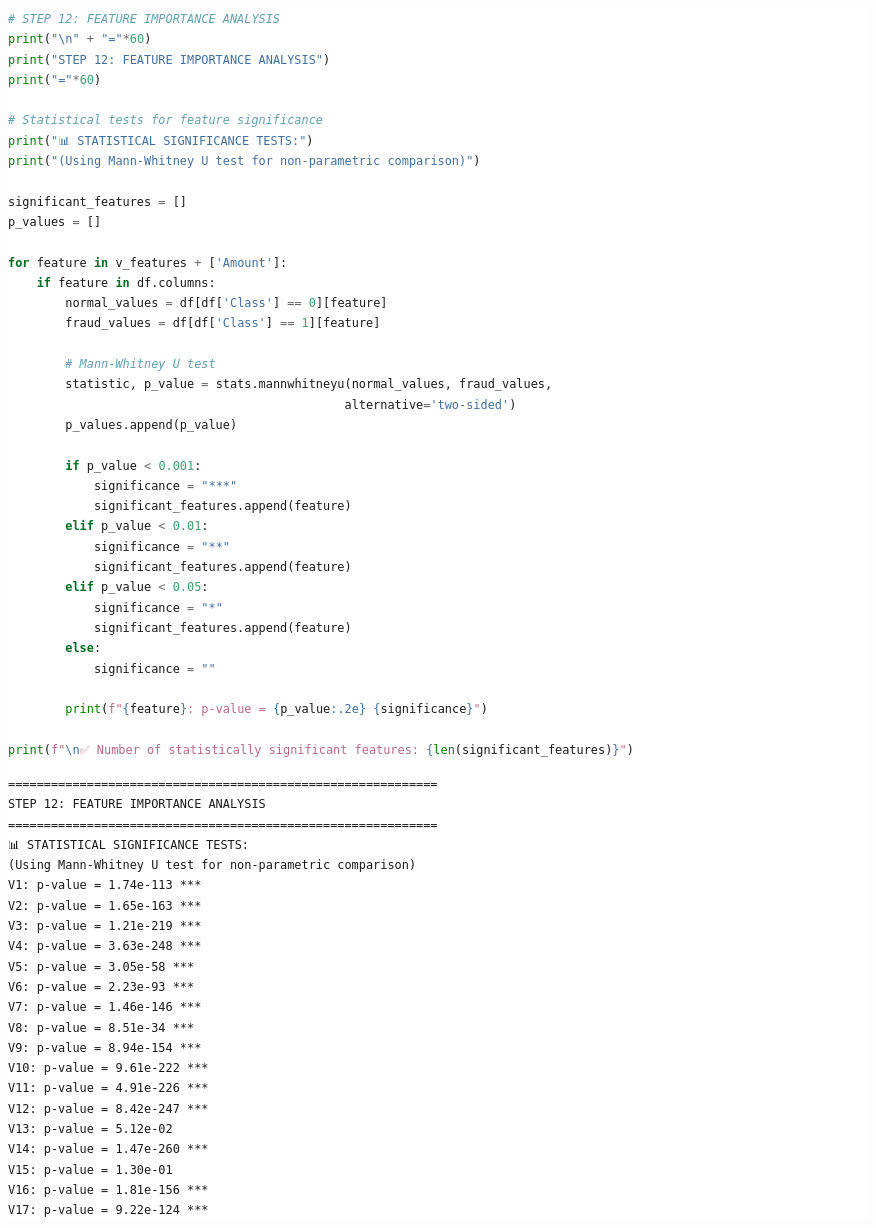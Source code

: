 

```python
# STEP 12: FEATURE IMPORTANCE ANALYSIS
print("\n" + "="*60)
print("STEP 12: FEATURE IMPORTANCE ANALYSIS")
print("="*60)

# Statistical tests for feature significance
print("📊 STATISTICAL SIGNIFICANCE TESTS:")
print("(Using Mann-Whitney U test for non-parametric comparison)")

significant_features = []
p_values = []

for feature in v_features + ['Amount']:
    if feature in df.columns:
        normal_values = df[df['Class'] == 0][feature]
        fraud_values = df[df['Class'] == 1][feature]
        
        # Mann-Whitney U test
        statistic, p_value = stats.mannwhitneyu(normal_values, fraud_values, 
                                               alternative='two-sided')
        p_values.append(p_value)
        
        if p_value < 0.001:
            significance = "***"
            significant_features.append(feature)
        elif p_value < 0.01:
            significance = "**"
            significant_features.append(feature)
        elif p_value < 0.05:
            significance = "*"
            significant_features.append(feature)
        else:
            significance = ""
        
        print(f"{feature}: p-value = {p_value:.2e} {significance}")

print(f"\n✅ Number of statistically significant features: {len(significant_features)}")

```

    
    ============================================================
    STEP 12: FEATURE IMPORTANCE ANALYSIS
    ============================================================
    📊 STATISTICAL SIGNIFICANCE TESTS:
    (Using Mann-Whitney U test for non-parametric comparison)
    V1: p-value = 1.74e-113 ***
    V2: p-value = 1.65e-163 ***
    V3: p-value = 1.21e-219 ***
    V4: p-value = 3.63e-248 ***
    V5: p-value = 3.05e-58 ***
    V6: p-value = 2.23e-93 ***
    V7: p-value = 1.46e-146 ***
    V8: p-value = 8.51e-34 ***
    V9: p-value = 8.94e-154 ***
    V10: p-value = 9.61e-222 ***
    V11: p-value = 4.91e-226 ***
    V12: p-value = 8.42e-247 ***
    V13: p-value = 5.12e-02 
    V14: p-value = 1.47e-260 ***
    V15: p-value = 1.30e-01 
    V16: p-value = 1.81e-156 ***
    V17: p-value = 9.22e-124 ***